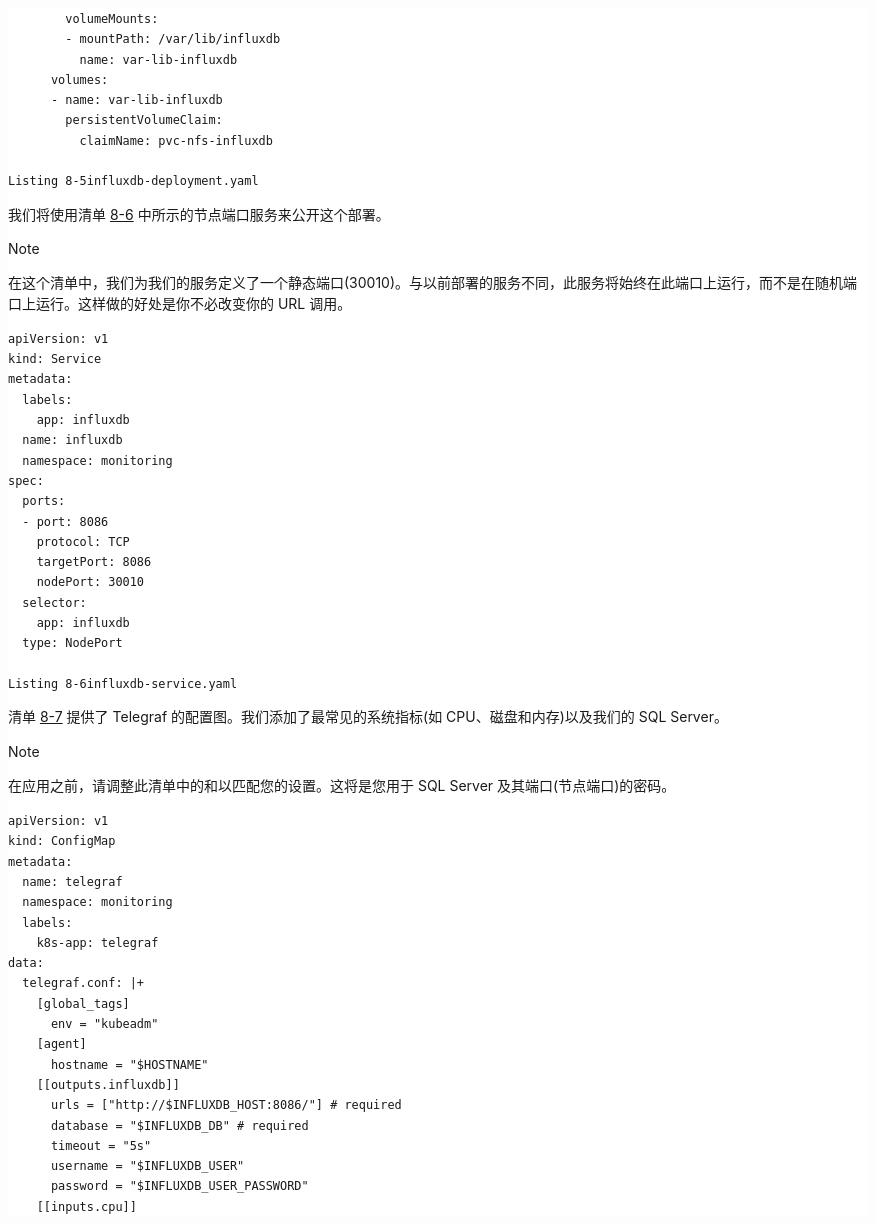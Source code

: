```
        volumeMounts:
        - mountPath: /var/lib/influxdb
          name: var-lib-influxdb
      volumes:
      - name: var-lib-influxdb
        persistentVolumeClaim:
          claimName: pvc-nfs-influxdb

Listing 8-5influxdb-deployment.yaml

```

我们将使用清单 [8-6](#PC6) 中所示的节点端口服务来公开这个部署。

Note

在这个清单中，我们为我们的服务定义了一个静态端口(30010)。与以前部署的服务不同，此服务将始终在此端口上运行，而不是在随机端口上运行。这样做的好处是你不必改变你的 URL 调用。

```
apiVersion: v1
kind: Service
metadata:
  labels:
    app: influxdb
  name: influxdb
  namespace: monitoring
spec:
  ports:
  - port: 8086
    protocol: TCP
    targetPort: 8086
    nodePort: 30010
  selector:
    app: influxdb
  type: NodePort 

Listing 8-6influxdb-service.yaml

```

清单 [8-7](#PC7) 提供了 Telegraf 的配置图。我们添加了最常见的系统指标(如 CPU、磁盘和内存)以及我们的 SQL Server。

Note

在应用之前，请调整此清单中的<port>和<password>以匹配您的设置。这将是您用于 SQL Server 及其端口(节点端口)的密码。</password></port>

```
apiVersion: v1
kind: ConfigMap
metadata:
  name: telegraf
  namespace: monitoring
  labels:
    k8s-app: telegraf
data:
  telegraf.conf: |+
    [global_tags]
      env = "kubeadm"
    [agent]
      hostname = "$HOSTNAME"
    [[outputs.influxdb]]
      urls = ["http://$INFLUXDB_HOST:8086/"] # required
      database = "$INFLUXDB_DB" # required
      timeout = "5s"
      username = "$INFLUXDB_USER"
      password = "$INFLUXDB_USER_PASSWORD"
    [[inputs.cpu]]
```